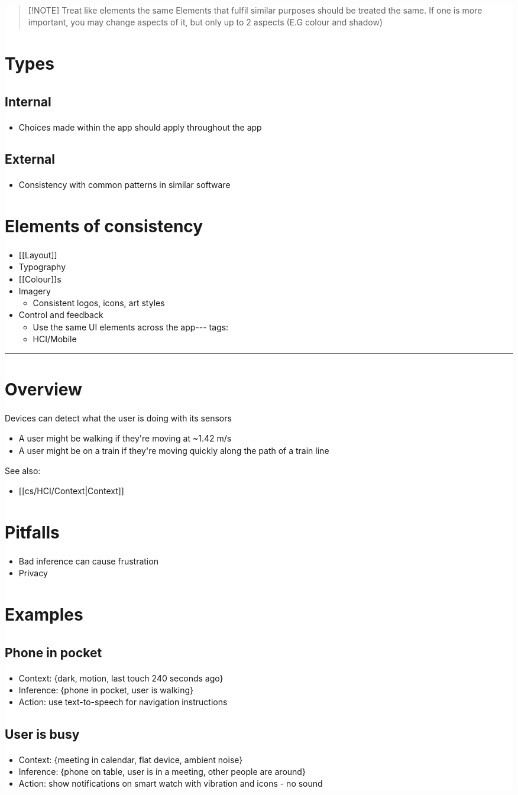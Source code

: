 > [!NOTE] Treat like elements the same
> Elements that fulfil similar purposes should be treated the same. If one is more important, you may change aspects of it, but only up to 2 aspects (E.G colour and shadow)

# Types
## Internal
- Choices made within the app should apply throughout the app

## External
- Consistency with common patterns in similar software

# Elements of consistency
- [[Layout]]
- Typography 
- [[Colour]]s
- Imagery
	- Consistent logos, icons, art styles
- Control and feedback
	- Use the same UI elements across the app---
tags:
  - HCI/Mobile
---
# Overview
Devices can detect what the user is doing with its sensors

- A user might be walking if they're moving at ~1.42 m/s
- A user might be on a train if they're moving quickly along the path of a train line

See also: 
- [[cs/HCI/Context|Context]]

# Pitfalls
- Bad inference can cause frustration
- Privacy

# Examples
## Phone in pocket
- Context: {dark, motion, last touch 240 seconds ago}
- Inference: {phone in pocket, user is walking}
- Action: use text-to-speech for navigation instructions

## User is busy
- Context: {meeting in calendar, flat device, ambient noise}
- Inference: {phone on table, user is in a meeting, other people are around}
- Action: show notifications on smart watch with vibration and icons - no sound
